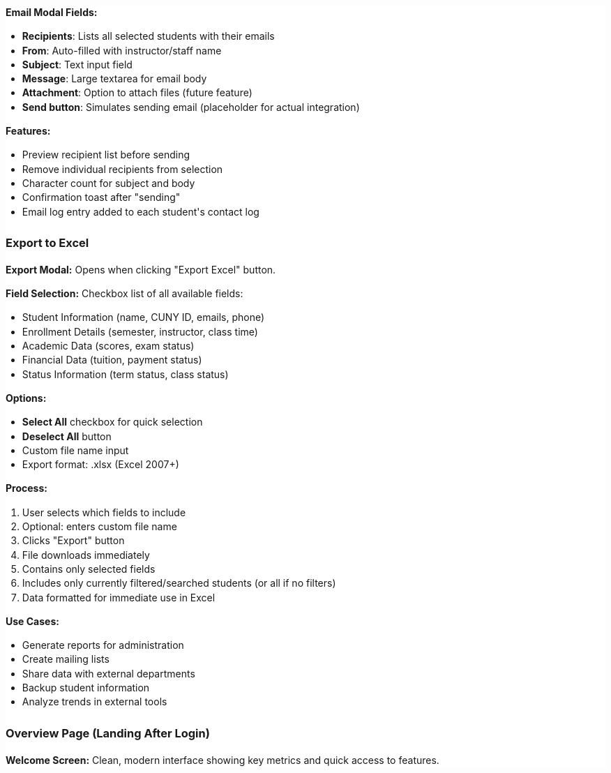 **Email Modal Fields:**
- **Recipients**: Lists all selected students with their emails
- **From**: Auto-filled with instructor/staff name
- **Subject**: Text input field
- **Message**: Large textarea for email body
- **Attachment**: Option to attach files (future feature)
- **Send button**: Simulates sending email (placeholder for actual integration)

**Features:**
- Preview recipient list before sending
- Remove individual recipients from selection
- Character count for subject and body
- Confirmation toast after "sending"
- Email log entry added to each student's contact log

### Export to Excel

**Export Modal:**
Opens when clicking "Export Excel" button.

**Field Selection:**
Checkbox list of all available fields:
- Student Information (name, CUNY ID, emails, phone)
- Enrollment Details (semester, instructor, class time)
- Academic Data (scores, exam status)
- Financial Data (tuition, payment status)
- Status Information (term status, class status)

**Options:**
- **Select All** checkbox for quick selection
- **Deselect All** button
- Custom file name input
- Export format: .xlsx (Excel 2007+)

**Process:**
1. User selects which fields to include
2. Optional: enters custom file name
3. Clicks "Export" button
4. File downloads immediately
5. Contains only selected fields
6. Includes only currently filtered/searched students (or all if no filters)
7. Data formatted for immediate use in Excel

**Use Cases:**
- Generate reports for administration
- Create mailing lists
- Share data with external departments
- Backup student information
- Analyze trends in external tools

### Overview Page (Landing After Login)

**Welcome Screen:**
Clean, modern interface showing key metrics and quick access to features.

